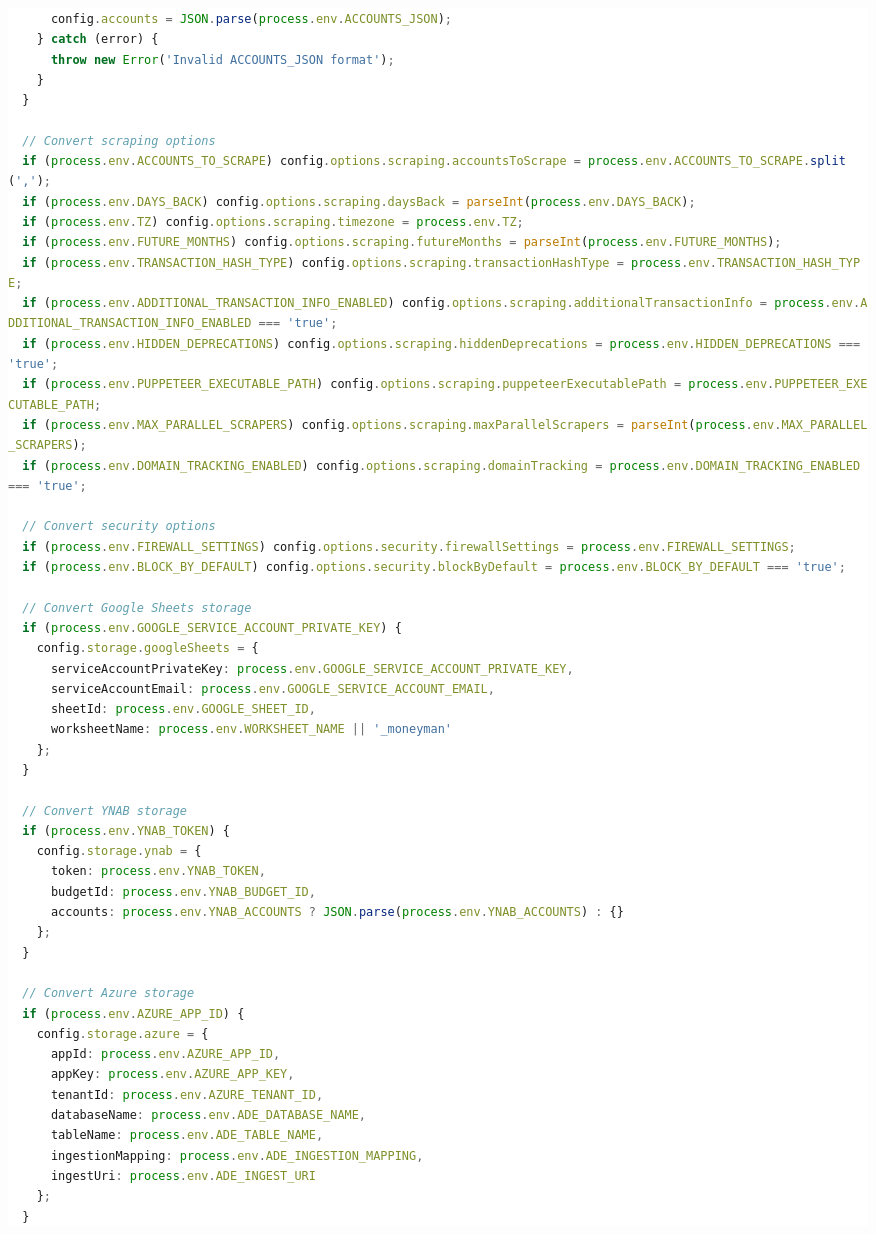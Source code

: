 ```typescript
      config.accounts = JSON.parse(process.env.ACCOUNTS_JSON);
    } catch (error) {
      throw new Error('Invalid ACCOUNTS_JSON format');
    }
  }

  // Convert scraping options
  if (process.env.ACCOUNTS_TO_SCRAPE) config.options.scraping.accountsToScrape = process.env.ACCOUNTS_TO_SCRAPE.split(',');
  if (process.env.DAYS_BACK) config.options.scraping.daysBack = parseInt(process.env.DAYS_BACK);
  if (process.env.TZ) config.options.scraping.timezone = process.env.TZ;
  if (process.env.FUTURE_MONTHS) config.options.scraping.futureMonths = parseInt(process.env.FUTURE_MONTHS);
  if (process.env.TRANSACTION_HASH_TYPE) config.options.scraping.transactionHashType = process.env.TRANSACTION_HASH_TYPE;
  if (process.env.ADDITIONAL_TRANSACTION_INFO_ENABLED) config.options.scraping.additionalTransactionInfo = process.env.ADDITIONAL_TRANSACTION_INFO_ENABLED === 'true';
  if (process.env.HIDDEN_DEPRECATIONS) config.options.scraping.hiddenDeprecations = process.env.HIDDEN_DEPRECATIONS === 'true';
  if (process.env.PUPPETEER_EXECUTABLE_PATH) config.options.scraping.puppeteerExecutablePath = process.env.PUPPETEER_EXECUTABLE_PATH;
  if (process.env.MAX_PARALLEL_SCRAPERS) config.options.scraping.maxParallelScrapers = parseInt(process.env.MAX_PARALLEL_SCRAPERS);
  if (process.env.DOMAIN_TRACKING_ENABLED) config.options.scraping.domainTracking = process.env.DOMAIN_TRACKING_ENABLED === 'true';

  // Convert security options  
  if (process.env.FIREWALL_SETTINGS) config.options.security.firewallSettings = process.env.FIREWALL_SETTINGS;
  if (process.env.BLOCK_BY_DEFAULT) config.options.security.blockByDefault = process.env.BLOCK_BY_DEFAULT === 'true';

  // Convert Google Sheets storage
  if (process.env.GOOGLE_SERVICE_ACCOUNT_PRIVATE_KEY) {
    config.storage.googleSheets = {
      serviceAccountPrivateKey: process.env.GOOGLE_SERVICE_ACCOUNT_PRIVATE_KEY,
      serviceAccountEmail: process.env.GOOGLE_SERVICE_ACCOUNT_EMAIL,
      sheetId: process.env.GOOGLE_SHEET_ID,
      worksheetName: process.env.WORKSHEET_NAME || '_moneyman'
    };
  }

  // Convert YNAB storage
  if (process.env.YNAB_TOKEN) {
    config.storage.ynab = {
      token: process.env.YNAB_TOKEN,
      budgetId: process.env.YNAB_BUDGET_ID,
      accounts: process.env.YNAB_ACCOUNTS ? JSON.parse(process.env.YNAB_ACCOUNTS) : {}
    };
  }

  // Convert Azure storage
  if (process.env.AZURE_APP_ID) {
    config.storage.azure = {
      appId: process.env.AZURE_APP_ID,
      appKey: process.env.AZURE_APP_KEY,
      tenantId: process.env.AZURE_TENANT_ID,
      databaseName: process.env.ADE_DATABASE_NAME,
      tableName: process.env.ADE_TABLE_NAME,
      ingestionMapping: process.env.ADE_INGESTION_MAPPING,
      ingestUri: process.env.ADE_INGEST_URI
    };
  }
```